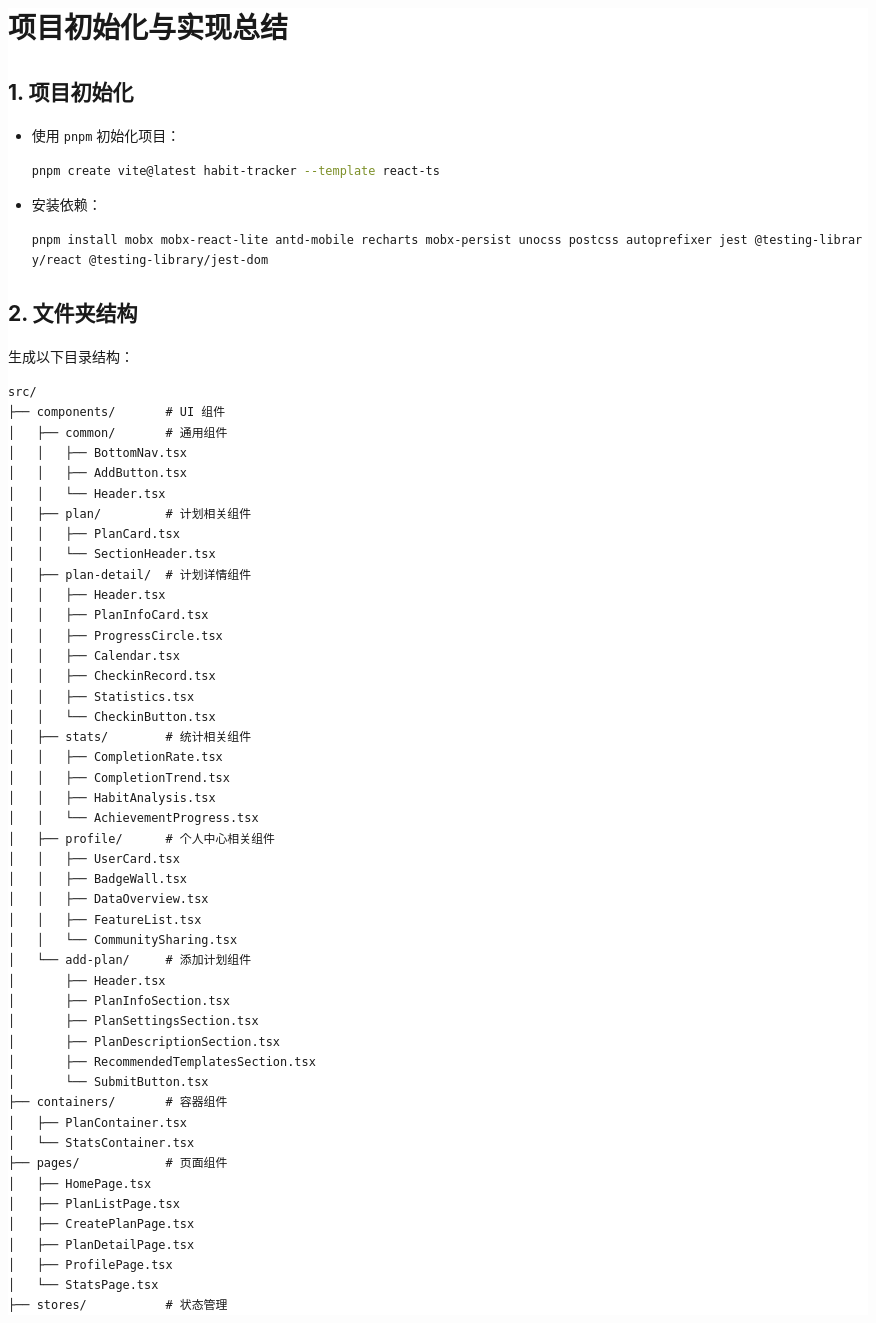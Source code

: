 # 项目初始化与实现总结

## 1. 项目初始化
- 使用 `pnpm` 初始化项目：
  ```bash
  pnpm create vite@latest habit-tracker --template react-ts
  ```
- 安装依赖：
  ```bash
  pnpm install mobx mobx-react-lite antd-mobile recharts mobx-persist unocss postcss autoprefixer jest @testing-library/react @testing-library/jest-dom
  ```

## 2. 文件夹结构
生成以下目录结构：
```
src/
├── components/       # UI 组件
│   ├── common/       # 通用组件
│   │   ├── BottomNav.tsx
│   │   ├── AddButton.tsx
│   │   └── Header.tsx
│   ├── plan/         # 计划相关组件
│   │   ├── PlanCard.tsx
│   │   └── SectionHeader.tsx
│   ├── plan-detail/  # 计划详情组件
│   │   ├── Header.tsx
│   │   ├── PlanInfoCard.tsx
│   │   ├── ProgressCircle.tsx
│   │   ├── Calendar.tsx
│   │   ├── CheckinRecord.tsx
│   │   ├── Statistics.tsx
│   │   └── CheckinButton.tsx
│   ├── stats/        # 统计相关组件
│   │   ├── CompletionRate.tsx
│   │   ├── CompletionTrend.tsx
│   │   ├── HabitAnalysis.tsx
│   │   └── AchievementProgress.tsx
│   ├── profile/      # 个人中心相关组件
│   │   ├── UserCard.tsx
│   │   ├── BadgeWall.tsx
│   │   ├── DataOverview.tsx
│   │   ├── FeatureList.tsx
│   │   └── CommunitySharing.tsx
│   └── add-plan/     # 添加计划组件
│       ├── Header.tsx
│       ├── PlanInfoSection.tsx
│       ├── PlanSettingsSection.tsx
│       ├── PlanDescriptionSection.tsx
│       ├── RecommendedTemplatesSection.tsx
│       └── SubmitButton.tsx
├── containers/       # 容器组件
│   ├── PlanContainer.tsx
│   └── StatsContainer.tsx
├── pages/            # 页面组件
│   ├── HomePage.tsx
│   ├── PlanListPage.tsx
│   ├── CreatePlanPage.tsx
│   ├── PlanDetailPage.tsx
│   ├── ProfilePage.tsx
│   └── StatsPage.tsx
├── stores/           # 状态管理
```